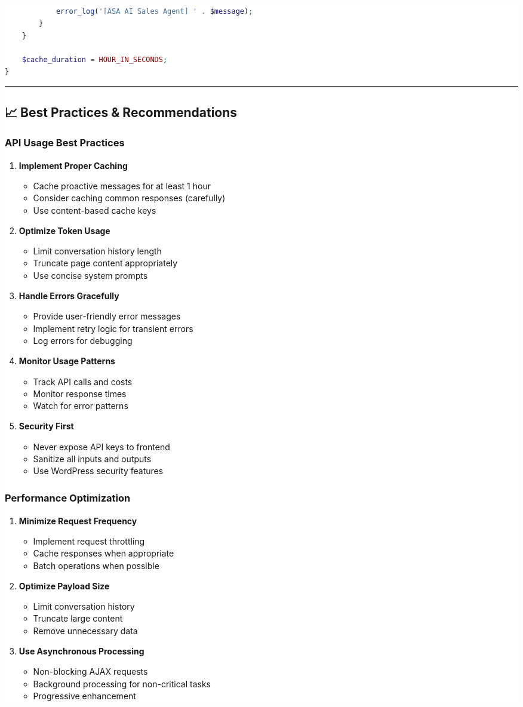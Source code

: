 ```php
            error_log('[ASA AI Sales Agent] ' . $message);
        }
    }
    
    $cache_duration = HOUR_IN_SECONDS;
}
```

---

## 📈 Best Practices & Recommendations

### API Usage Best Practices

1. **Implement Proper Caching**
   - Cache proactive messages for at least 1 hour
   - Consider caching common responses (carefully)
   - Use content-based cache keys

2. **Optimize Token Usage**
   - Limit conversation history length
   - Truncate page content appropriately
   - Use concise system prompts

3. **Handle Errors Gracefully**
   - Provide user-friendly error messages
   - Implement retry logic for transient errors
   - Log errors for debugging

4. **Monitor Usage Patterns**
   - Track API calls and costs
   - Monitor response times
   - Watch for error patterns

5. **Security First**
   - Never expose API keys to frontend
   - Sanitize all inputs and outputs
   - Use WordPress security features

### Performance Optimization

1. **Minimize Request Frequency**
   - Implement request throttling
   - Cache responses when appropriate
   - Batch operations when possible

2. **Optimize Payload Size**
   - Limit conversation history
   - Truncate large content
   - Remove unnecessary data

3. **Use Asynchronous Processing**
   - Non-blocking AJAX requests
   - Background processing for non-critical tasks
   - Progressive enhancement
